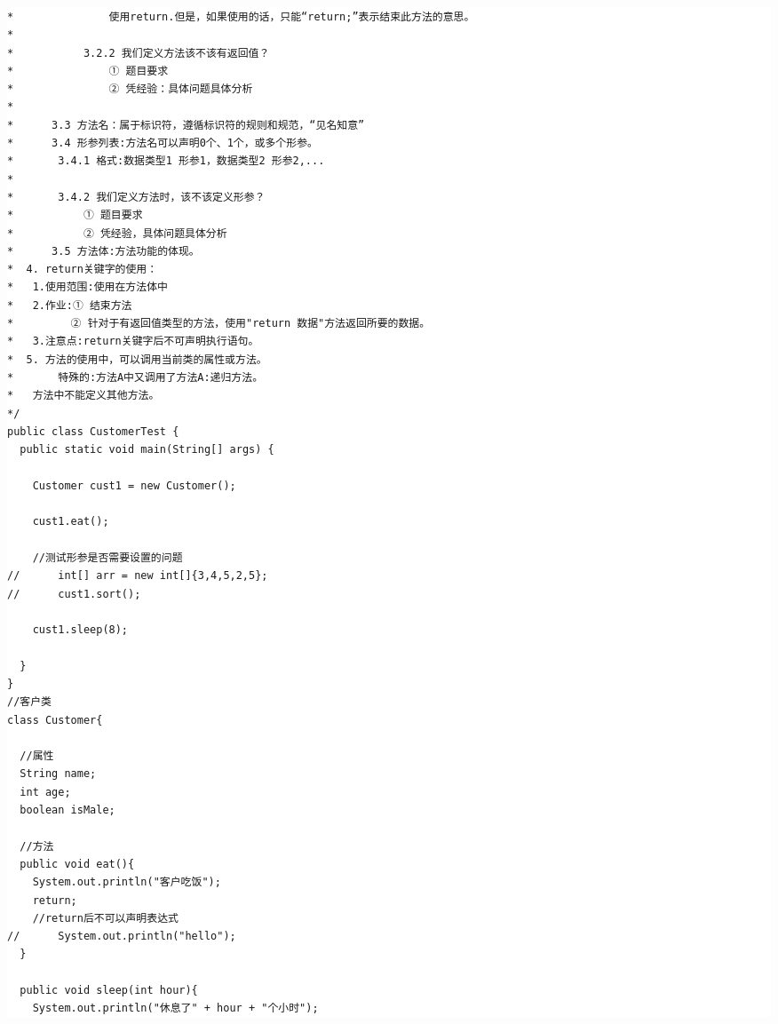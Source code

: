     *               使用return.但是，如果使用的话，只能“return;”表示结束此方法的意思。
    * 
    * 			3.2.2 我们定义方法该不该有返回值？
    * 				① 题目要求
    * 				② 凭经验：具体问题具体分析
    * 
    *      3.3 方法名：属于标识符，遵循标识符的规则和规范，“见名知意”
    *      3.4 形参列表:方法名可以声明0个、1个，或多个形参。
    *      	3.4.1 格式:数据类型1 形参1，数据类型2 形参2,...
    *      
    *      	3.4.2 我们定义方法时，该不该定义形参？
    *      		① 题目要求
    *      		② 凭经验，具体问题具体分析
    *      3.5 方法体:方法功能的体现。
    *  4. return关键字的使用：
    *  	1.使用范围:使用在方法体中
    *  	2.作业:① 结束方法
    *  		  ② 针对于有返回值类型的方法，使用"return 数据"方法返回所要的数据。
    *  	3.注意点:return关键字后不可声明执行语句。
    *  5. 方法的使用中，可以调用当前类的属性或方法。
    *  		特殊的:方法A中又调用了方法A:递归方法。
    *  	方法中不能定义其他方法。
    */
    public class CustomerTest {
      public static void main(String[] args) {
        
        Customer cust1 = new Customer();
        
        cust1.eat();
        
        //测试形参是否需要设置的问题
    //		int[] arr = new int[]{3,4,5,2,5};
    //		cust1.sort();
        
        cust1.sleep(8);
        
      }
    }
    //客户类
    class Customer{
      
      //属性
      String name;
      int age;
      boolean isMale;
      
      //方法
      public void eat(){
        System.out.println("客户吃饭");
        return;
        //return后不可以声明表达式
    //		System.out.println("hello");
      }
      
      public void sleep(int hour){
        System.out.println("休息了" + hour + "个小时");
        